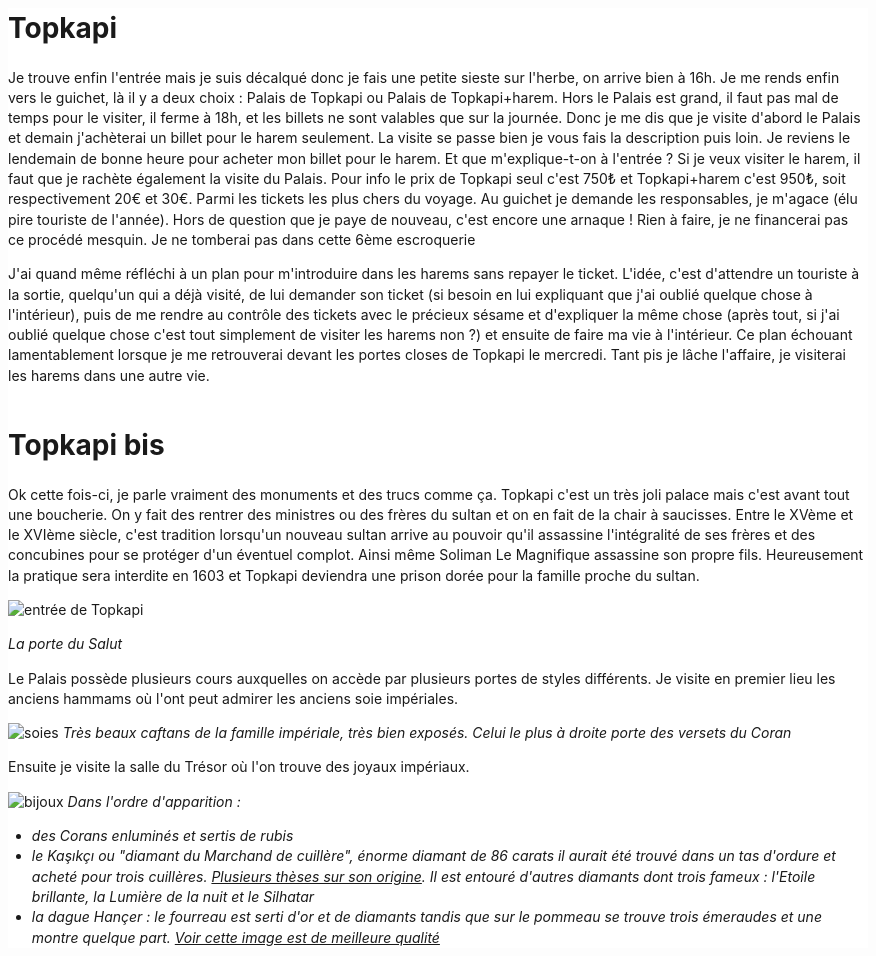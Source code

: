 # Topkapi

Je trouve enfin l'entrée mais je suis décalqué donc je fais une petite sieste sur l'herbe, on arrive bien à 16h. Je me rends enfin vers le guichet, là il y a deux choix : Palais de Topkapi ou Palais de Topkapi+harem. Hors le Palais est grand, il faut pas mal de temps pour le visiter, il ferme à 18h, et les billets ne sont valables que sur la journée. Donc je me dis que je visite d'abord le Palais et demain j'achèterai un billet pour le harem seulement. La visite se passe bien je vous fais la description puis loin. Je reviens le lendemain de bonne heure pour acheter mon billet pour le harem. Et que m'explique-t-on à l'entrée ? Si je veux visiter le harem, il faut que je rachète également la visite du Palais. Pour info le prix de Topkapi seul c'est 750₺ et Topkapi+harem c'est 950₺, soit respectivement 20€ et 30€. Parmi les tickets les plus chers du voyage. Au guichet je demande les responsables, je m'agace (élu pire touriste de l'année). Hors de question que je paye de nouveau, c'est encore une arnaque ! Rien à faire, je ne financerai pas ce procédé mesquin. Je ne tomberai pas dans cette 6ème escroquerie

J'ai quand même réfléchi à un plan pour m'introduire dans les harems sans repayer le ticket. L'idée, c'est d'attendre un touriste à la sortie, quelqu'un qui a déjà visité, de lui demander son ticket (si besoin en lui expliquant que j'ai oublié quelque chose à l'intérieur), puis de me rendre au contrôle des tickets avec le précieux sésame et d'expliquer la même chose (après tout, si j'ai oublié quelque chose c'est tout simplement de visiter les harems non ?) et ensuite de faire ma vie à l'intérieur. Ce plan échouant lamentablement lorsque je me retrouverai devant les portes closes de Topkapi le mercredi. Tant pis je lâche l'affaire, je visiterai les harems dans une autre vie.

# Topkapi bis

Ok cette fois-ci, je parle vraiment des monuments et des trucs comme ça. Topkapi c'est un très joli palace mais c'est avant tout une boucherie. On y fait des rentrer des ministres ou des frères du sultan et on en fait de la chair à saucisses. Entre le XVème et le XVIème siècle, c'est tradition lorsqu'un nouveau sultan arrive au pouvoir qu'il assassine l'intégralité de ses frères et des concubines pour se protéger d'un éventuel complot. Ainsi même Soliman Le Magnifique assassine son propre fils. Heureusement la pratique sera interdite en 1603 et Topkapi deviendra une prison dorée pour la famille proche du sultan.

![entrée de Topkapi](https://i.ibb.co/GPNGwPN/entreetopkapi.jpg)

_La porte du Salut_

Le Palais possède plusieurs cours auxquelles on accède par plusieurs portes de styles différents.
Je visite en premier lieu les anciens hammams où l'ont peut admirer les anciens soie impériales.

![soies](https://i.ibb.co/Y7pHH8f/soies.jpg)
_Très beaux caftans de la famille impériale, très bien exposés. Celui le plus à droite porte des versets du Coran_

Ensuite je visite la salle du Trésor où l'on trouve des joyaux impériaux.

![bijoux](https://i.ibb.co/2hd5mX6/joyaux2.jpg)
_Dans l'ordre d'apparition :_
- _des Corans enluminés et sertis de rubis_
- _le Kaşıkçı ou "diamant du Marchand de cuillère", énorme diamant de 86 carats il aurait été trouvé dans un tas d'ordure et acheté pour trois cuillères. [Plusieurs thèses sur son origine](https://fr.wikipedia.org/wiki/Diamant_du_fabricant_de_cuill%C3%A8res). Il est entouré d'autres diamants dont trois fameux : l'Etoile brillante, la Lumière de la nuit et le Silhatar_
- _la dague Hançer : le fourreau est serti d'or et de diamants tandis que sur le pommeau se trouve trois émeraudes et une montre quelque part. [Voir cette image est de meilleure qualité](https://www.toutelaturquie.com/wp-content/uploads/2016/09/mucevherli-hancer.jpg)_
